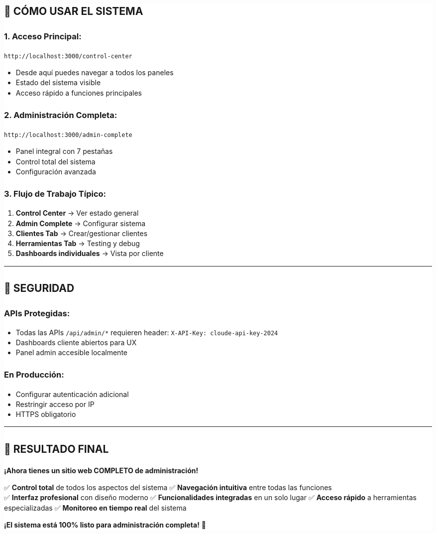 ## 🎯 **CÓMO USAR EL SISTEMA**

### **1. Acceso Principal:**
```
http://localhost:3000/control-center
```
- Desde aquí puedes navegar a todos los paneles
- Estado del sistema visible
- Acceso rápido a funciones principales

### **2. Administración Completa:**
```
http://localhost:3000/admin-complete
```
- Panel integral con 7 pestañas
- Control total del sistema
- Configuración avanzada

### **3. Flujo de Trabajo Típico:**
1. **Control Center** → Ver estado general
2. **Admin Complete** → Configurar sistema
3. **Clientes Tab** → Crear/gestionar clientes
4. **Herramientas Tab** → Testing y debug
5. **Dashboards individuales** → Vista por cliente

---

## 🔐 **SEGURIDAD**

### **APIs Protegidas:**
- Todas las APIs `/api/admin/*` requieren header: `X-API-Key: cloude-api-key-2024`
- Dashboards cliente abiertos para UX
- Panel admin accesible localmente

### **En Producción:**
- Configurar autenticación adicional
- Restringir acceso por IP
- HTTPS obligatorio

---

## 🎉 **RESULTADO FINAL**

**¡Ahora tienes un sitio web COMPLETO de administración!** 

✅ **Control total** de todos los aspectos del sistema
✅ **Navegación intuitiva** entre todas las funciones  
✅ **Interfaz profesional** con diseño moderno
✅ **Funcionalidades integradas** en un solo lugar
✅ **Acceso rápido** a herramientas especializadas
✅ **Monitoreo en tiempo real** del sistema

**¡El sistema está 100% listo para administración completa!** 🚀